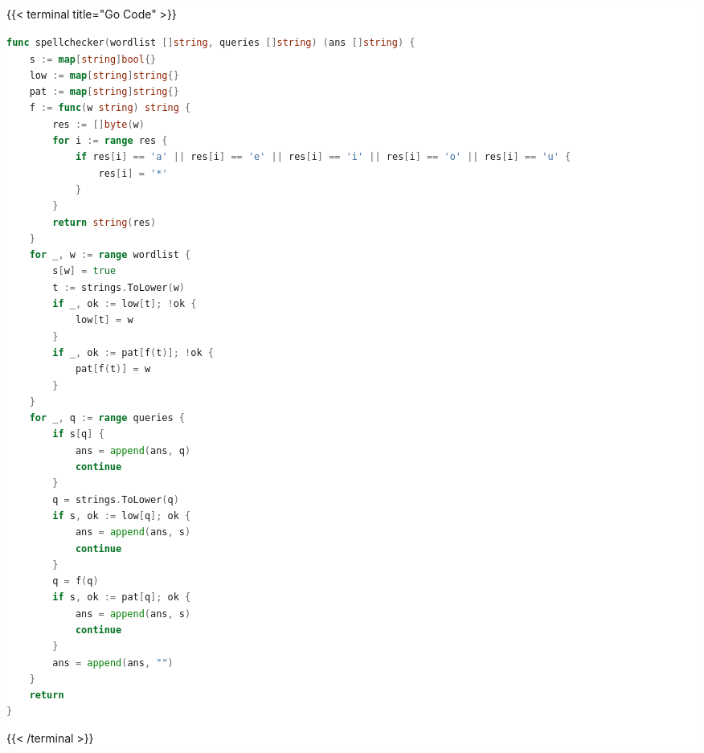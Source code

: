 {{< terminal title="Go Code" >}}
```go
func spellchecker(wordlist []string, queries []string) (ans []string) {
	s := map[string]bool{}
	low := map[string]string{}
	pat := map[string]string{}
	f := func(w string) string {
		res := []byte(w)
		for i := range res {
			if res[i] == 'a' || res[i] == 'e' || res[i] == 'i' || res[i] == 'o' || res[i] == 'u' {
				res[i] = '*'
			}
		}
		return string(res)
	}
	for _, w := range wordlist {
		s[w] = true
		t := strings.ToLower(w)
		if _, ok := low[t]; !ok {
			low[t] = w
		}
		if _, ok := pat[f(t)]; !ok {
			pat[f(t)] = w
		}
	}
	for _, q := range queries {
		if s[q] {
			ans = append(ans, q)
			continue
		}
		q = strings.ToLower(q)
		if s, ok := low[q]; ok {
			ans = append(ans, s)
			continue
		}
		q = f(q)
		if s, ok := pat[q]; ok {
			ans = append(ans, s)
			continue
		}
		ans = append(ans, "")
	}
	return
}
```
{{< /terminal >}}




